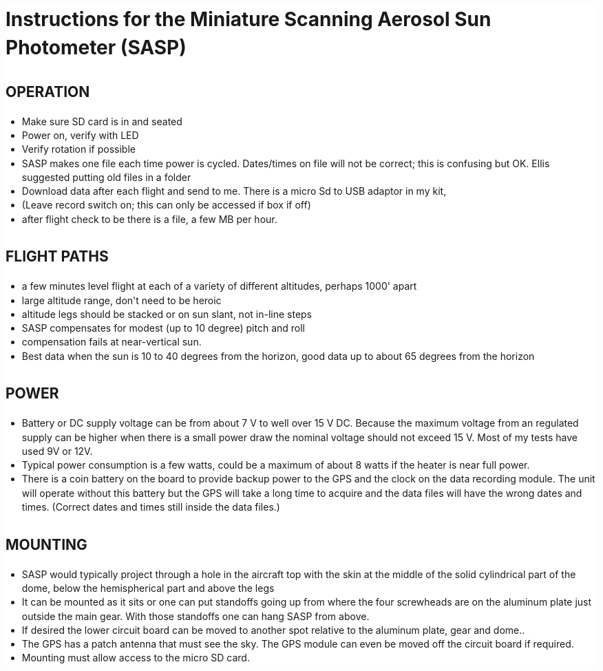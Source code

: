# Instructions for the Miniature Scanning Aerosol Sun Photometer (SASP)

## OPERATION

* Make sure SD card is in and seated
* Power on, verify with LED
* Verify rotation if possible
* SASP makes one file each time power is cycled. Dates/times on file will not be correct; this is confusing but OK.
    Ellis suggested putting old files in a folder
* Download data after each flight and send to me. There is a micro Sd to USB adaptor in my kit,
* (Leave record switch on; this can only be accessed if box if off)
* after flight check to be there is a file, a few MB per hour.

## FLIGHT PATHS

- a few minutes level flight at each of a variety of different altitudes, perhaps 1000' apart
- large altitude range, don't need to be heroic
- altitude legs should be stacked or on sun slant, not in-line steps
- SASP compensates for modest (up to 10 degree) pitch and roll
- compensation fails at near-vertical sun. 
- Best data when the sun is 10 to 40 degrees from the horizon, good data up to about 65 degrees from the horizon

## POWER
 - Battery or DC supply voltage can be from about 7 V to well over 15 V DC. Because the maximum voltage from an regulated supply can be higher when there is a small power draw the nominal voltage should not exceed 15 V. Most of my tests have used 9V or 12V.
 - Typical power consumption is a few watts, could be a maximum of about 8 watts if the heater is near full power.
 - There is a coin battery on the board to provide backup power to the GPS and the clock on the data recording module. The unit will operate without this battery but the GPS will take a long time to acquire and the data files will have the wrong dates and times. (Correct dates and times still inside the data files.)

## MOUNTING
  - SASP would typically project through a hole in the aircraft top with the skin at the middle of the solid cylindrical part of the dome, below the hemispherical part and above the legs
  - It can be mounted as it sits or one can put standoffs going up from where the four screwheads are on the aluminum plate just outside the main gear. With those standoffs one can hang SASP from above.
  - If desired the lower circuit board can be moved to another spot relative to the aluminum plate, gear and dome..
  - The GPS has a patch antenna that must see the sky. The GPS module can even be moved off the circuit board if required.
  - Mounting must allow access to the micro SD card.
